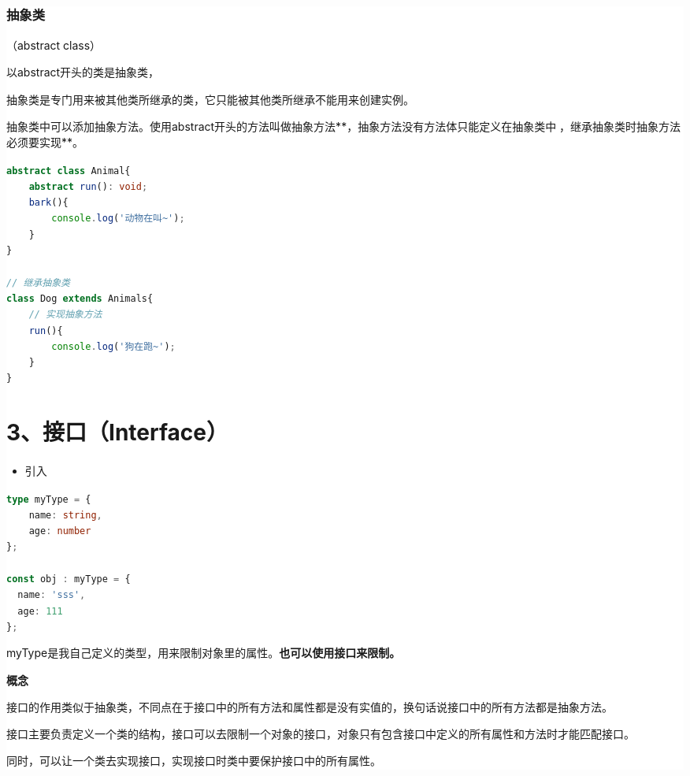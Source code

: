 ### 抽象类

（abstract class）

以abstract开头的类是抽象类，

抽象类是专门用来被其他类所继承的类，它只能被其他类所继承不能用来创建实例。

抽象类中可以添加抽象方法。使用abstract开头的方法叫做抽象方法**，抽象方法没有方法体只能定义在抽象类中 ，继承抽象类时抽象方法必须要实现**。

```typescript
abstract class Animal{
    abstract run(): void;
    bark(){
        console.log('动物在叫~');
    }
}

// 继承抽象类
class Dog extends Animals{
    // 实现抽象方法
    run(){
        console.log('狗在跑~');
    }
}
```



# 3、接口（Interface）

- 引入

```typescript
type myType = {
    name: string,
    age: number
};

const obj : myType = {
  name: 'sss',
  age: 111
};
```

myType是我自己定义的类型，用来限制对象里的属性。**也可以使用接口来限制。**



**概念**

接口的作用类似于抽象类，不同点在于接口中的所有方法和属性都是没有实值的，换句话说接口中的所有方法都是抽象方法。

接口主要负责定义一个类的结构，接口可以去限制一个对象的接口，对象只有包含接口中定义的所有属性和方法时才能匹配接口。

同时，可以让一个类去实现接口，实现接口时类中要保护接口中的所有属性。

